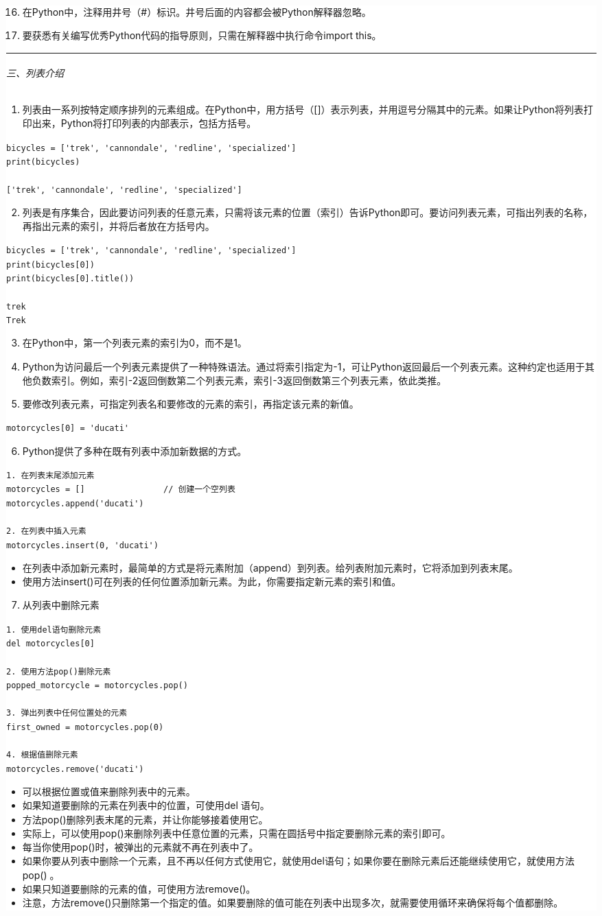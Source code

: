 16. 在Python中，注释用井号（#）标识。井号后面的内容都会被Python解释器忽略。

17. 要获悉有关编写优秀Python代码的指导原则，只需在解释器中执行命令import this。

***

###### 三、列表介绍

1. 列表由一系列按特定顺序排列的元素组成。在Python中，用方括号（[]）表示列表，并用逗号分隔其中的元素。如果让Python将列表打印出来，Python将打印列表的内部表示，包括方括号。
```
bicycles = ['trek', 'cannondale', 'redline', 'specialized'] 
print(bicycles)

['trek', 'cannondale', 'redline', 'specialized']
```

2. 列表是有序集合，因此要访问列表的任意元素，只需将该元素的位置（索引）告诉Python即可。要访问列表元素，可指出列表的名称，再指出元素的索引，并将后者放在方括号内。
```
bicycles = ['trek', 'cannondale', 'redline', 'specialized']
print(bicycles[0])
print(bicycles[0].title())

trek
Trek
```

3. 在Python中，第一个列表元素的索引为0，而不是1。

4. Python为访问最后一个列表元素提供了一种特殊语法。通过将索引指定为-1，可让Python返回最后一个列表元素。这种约定也适用于其他负数索引。例如，索引-2返回倒数第二个列表元素，索引-3返回倒数第三个列表元素，依此类推。

5. 要修改列表元素，可指定列表名和要修改的元素的索引，再指定该元素的新值。
```
motorcycles[0] = 'ducati' 
```

6. Python提供了多种在既有列表中添加新数据的方式。
```
1. 在列表末尾添加元素
motorcycles = []                // 创建一个空列表
motorcycles.append('ducati')

2. 在列表中插入元素
motorcycles.insert(0, 'ducati')
```
- 在列表中添加新元素时，最简单的方式是将元素附加（append）到列表。给列表附加元素时，它将添加到列表末尾。
- 使用方法insert()可在列表的任何位置添加新元素。为此，你需要指定新元素的索引和值。

7. 从列表中删除元素
```
1. 使用del语句删除元素
del motorcycles[0]

2. 使用方法pop()删除元素
popped_motorcycle = motorcycles.pop()

3. 弹出列表中任何位置处的元素
first_owned = motorcycles.pop(0)

4. 根据值删除元素
motorcycles.remove('ducati') 
```
- 可以根据位置或值来删除列表中的元素。
- 如果知道要删除的元素在列表中的位置，可使用del 语句。
- 方法pop()删除列表末尾的元素，并让你能够接着使用它。
- 实际上，可以使用pop()来删除列表中任意位置的元素，只需在圆括号中指定要删除元素的索引即可。
- 每当你使用pop()时，被弹出的元素就不再在列表中了。
- 如果你要从列表中删除一个元素，且不再以任何方式使用它，就使用del语句；如果你要在删除元素后还能继续使用它，就使用方法pop() 。
- 如果只知道要删除的元素的值，可使用方法remove()。
- 注意，方法remove()只删除第一个指定的值。如果要删除的值可能在列表中出现多次，就需要使用循环来确保将每个值都删除。